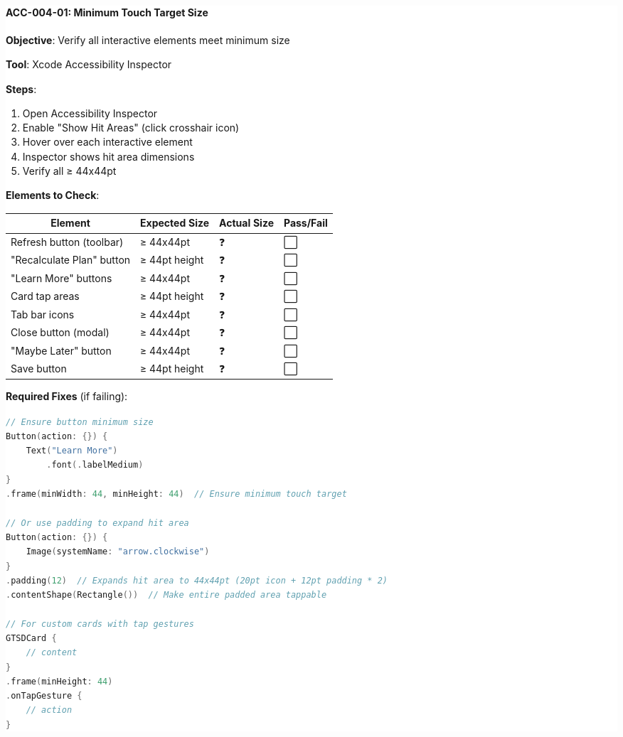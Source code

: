 #### ACC-004-01: Minimum Touch Target Size

**Objective**: Verify all interactive elements meet minimum size

**Tool**: Xcode Accessibility Inspector

**Steps**:
1. Open Accessibility Inspector
2. Enable "Show Hit Areas" (click crosshair icon)
3. Hover over each interactive element
4. Inspector shows hit area dimensions
5. Verify all ≥ 44x44pt

**Elements to Check**:

| Element | Expected Size | Actual Size | Pass/Fail |
|---------|--------------|-------------|-----------|
| Refresh button (toolbar) | ≥ 44x44pt | ❓ | ⬜ |
| "Recalculate Plan" button | ≥ 44pt height | ❓ | ⬜ |
| "Learn More" buttons | ≥ 44x44pt | ❓ | ⬜ |
| Card tap areas | ≥ 44pt height | ❓ | ⬜ |
| Tab bar icons | ≥ 44x44pt | ❓ | ⬜ |
| Close button (modal) | ≥ 44x44pt | ❓ | ⬜ |
| "Maybe Later" button | ≥ 44x44pt | ❓ | ⬜ |
| Save button | ≥ 44pt height | ❓ | ⬜ |

**Required Fixes** (if failing):

```swift
// Ensure button minimum size
Button(action: {}) {
    Text("Learn More")
        .font(.labelMedium)
}
.frame(minWidth: 44, minHeight: 44)  // Ensure minimum touch target

// Or use padding to expand hit area
Button(action: {}) {
    Image(systemName: "arrow.clockwise")
}
.padding(12)  // Expands hit area to 44x44pt (20pt icon + 12pt padding * 2)
.contentShape(Rectangle())  // Make entire padded area tappable

// For custom cards with tap gestures
GTSDCard {
    // content
}
.frame(minHeight: 44)
.onTapGesture {
    // action
}
```
